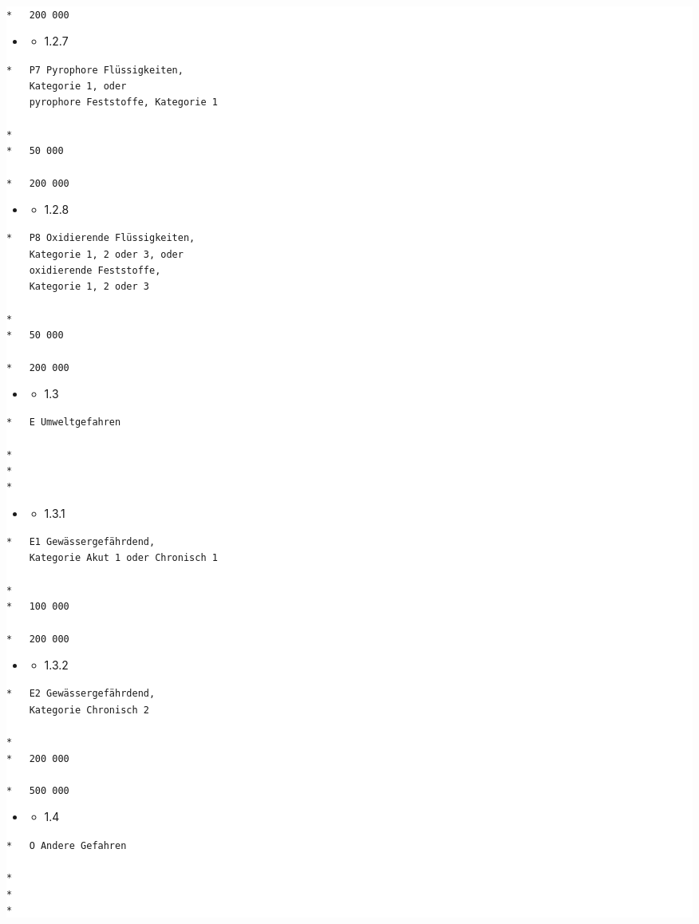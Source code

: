     *   200 000


*    *   1.2.7

    *   P7 Pyrophore Flüssigkeiten,
        Kategorie 1, oder
        pyrophore Feststoffe, Kategorie 1

    *
    *   50 000

    *   200 000


*    *   1.2.8

    *   P8 Oxidierende Flüssigkeiten,
        Kategorie 1, 2 oder 3, oder
        oxidierende Feststoffe,
        Kategorie 1, 2 oder 3

    *
    *   50 000

    *   200 000


*    *   1.3

    *   E Umweltgefahren

    *
    *
    *

*    *   1.3.1

    *   E1 Gewässergefährdend,
        Kategorie Akut 1 oder Chronisch 1

    *
    *   100 000

    *   200 000


*    *   1.3.2

    *   E2 Gewässergefährdend,
        Kategorie Chronisch 2

    *
    *   200 000

    *   500 000


*    *   1.4

    *   O Andere Gefahren

    *
    *
    *
